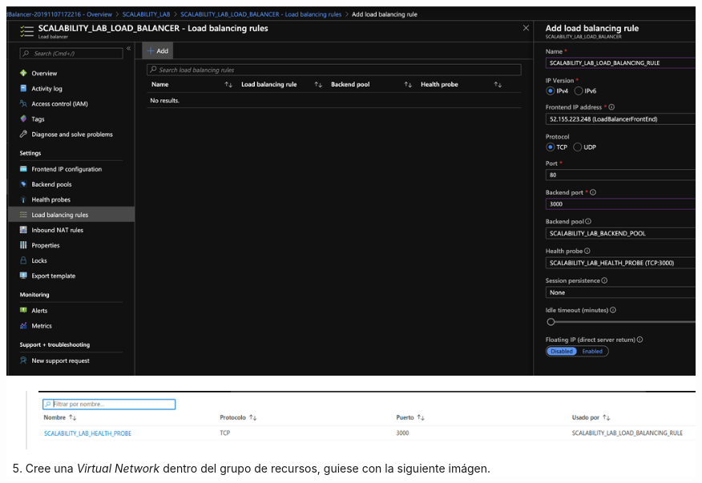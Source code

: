 ![](images/part2/part2-lb-lbr-create.png)

> ![Imágen 1](https://github.com/PaulaSanchez810/ARSW_LAB8/blob/master/images/part2/2-3.png)

5. Cree una *Virtual Network* dentro del grupo de recursos, guiese con la siguiente imágen.
